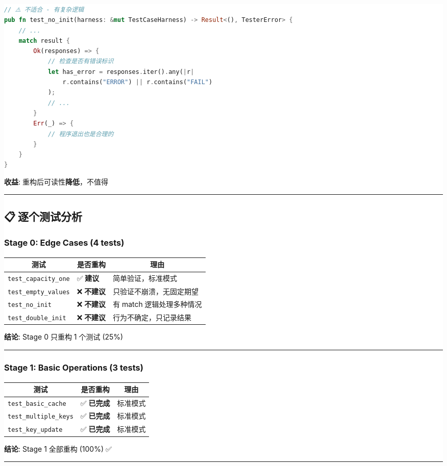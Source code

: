 ```rust
// ⚠️ 不适合 - 有复杂逻辑
pub fn test_no_init(harness: &mut TestCaseHarness) -> Result<(), TesterError> {
    // ...
    match result {
        Ok(responses) => {
            // 检查是否有错误标识
            let has_error = responses.iter().any(|r| 
                r.contains("ERROR") || r.contains("FAIL")
            );
            // ...
        }
        Err(_) => {
            // 程序退出也是合理的
        }
    }
}
```

**收益**: 重构后可读性**降低**，不值得

---

## 📋 逐个测试分析

### Stage 0: Edge Cases (4 tests)

| 测试 | 是否重构 | 理由 |
|------|---------|------|
| `test_capacity_one` | ✅ **建议** | 简单验证，标准模式 |
| `test_empty_values` | ❌ **不建议** | 只验证不崩溃，无固定期望 |
| `test_no_init` | ❌ **不建议** | 有 match 逻辑处理多种情况 |
| `test_double_init` | ❌ **不建议** | 行为不确定，只记录结果 |

**结论**: Stage 0 只重构 1 个测试 (25%)

---

### Stage 1: Basic Operations (3 tests)

| 测试 | 是否重构 | 理由 |
|------|---------|------|
| `test_basic_cache` | ✅ **已完成** | 标准模式 |
| `test_multiple_keys` | ✅ **已完成** | 标准模式 |
| `test_key_update` | ✅ **已完成** | 标准模式 |

**结论**: Stage 1 全部重构 (100%) ✅

---
